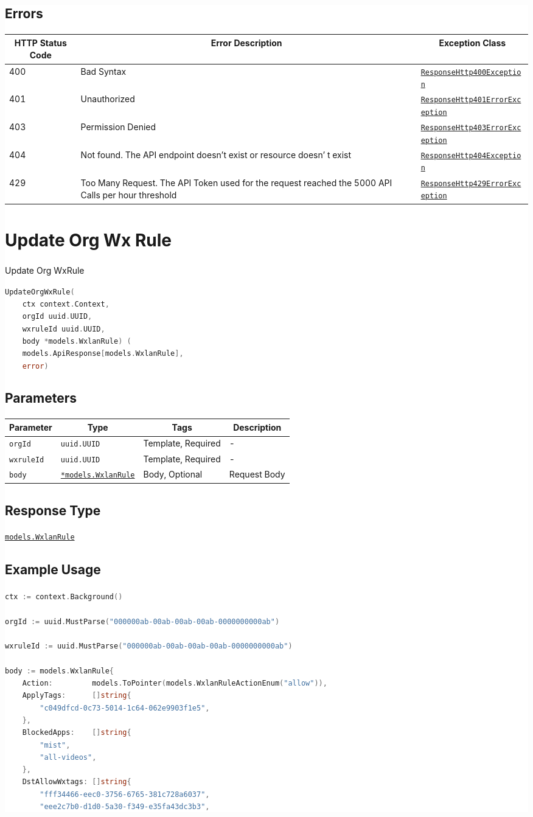 ## Errors

| HTTP Status Code | Error Description | Exception Class |
|  --- | --- | --- |
| 400 | Bad Syntax | [`ResponseHttp400Exception`](../../doc/models/response-http-400-exception.md) |
| 401 | Unauthorized | [`ResponseHttp401ErrorException`](../../doc/models/response-http-401-error-exception.md) |
| 403 | Permission Denied | [`ResponseHttp403ErrorException`](../../doc/models/response-http-403-error-exception.md) |
| 404 | Not found. The API endpoint doesn’t exist or resource doesn’ t exist | [`ResponseHttp404Exception`](../../doc/models/response-http-404-exception.md) |
| 429 | Too Many Request. The API Token used for the request reached the 5000 API Calls per hour threshold | [`ResponseHttp429ErrorException`](../../doc/models/response-http-429-error-exception.md) |


# Update Org Wx Rule

Update Org WxRule

```go
UpdateOrgWxRule(
    ctx context.Context,
    orgId uuid.UUID,
    wxruleId uuid.UUID,
    body *models.WxlanRule) (
    models.ApiResponse[models.WxlanRule],
    error)
```

## Parameters

| Parameter | Type | Tags | Description |
|  --- | --- | --- | --- |
| `orgId` | `uuid.UUID` | Template, Required | - |
| `wxruleId` | `uuid.UUID` | Template, Required | - |
| `body` | [`*models.WxlanRule`](../../doc/models/wxlan-rule.md) | Body, Optional | Request Body |

## Response Type

[`models.WxlanRule`](../../doc/models/wxlan-rule.md)

## Example Usage

```go
ctx := context.Background()

orgId := uuid.MustParse("000000ab-00ab-00ab-00ab-0000000000ab")

wxruleId := uuid.MustParse("000000ab-00ab-00ab-00ab-0000000000ab")

body := models.WxlanRule{
    Action:         models.ToPointer(models.WxlanRuleActionEnum("allow")),
    ApplyTags:      []string{
        "c049dfcd-0c73-5014-1c64-062e9903f1e5",
    },
    BlockedApps:    []string{
        "mist",
        "all-videos",
    },
    DstAllowWxtags: []string{
        "fff34466-eec0-3756-6765-381c728a6037",
        "eee2c7b0-d1d0-5a30-f349-e35fa43dc3b3",
```